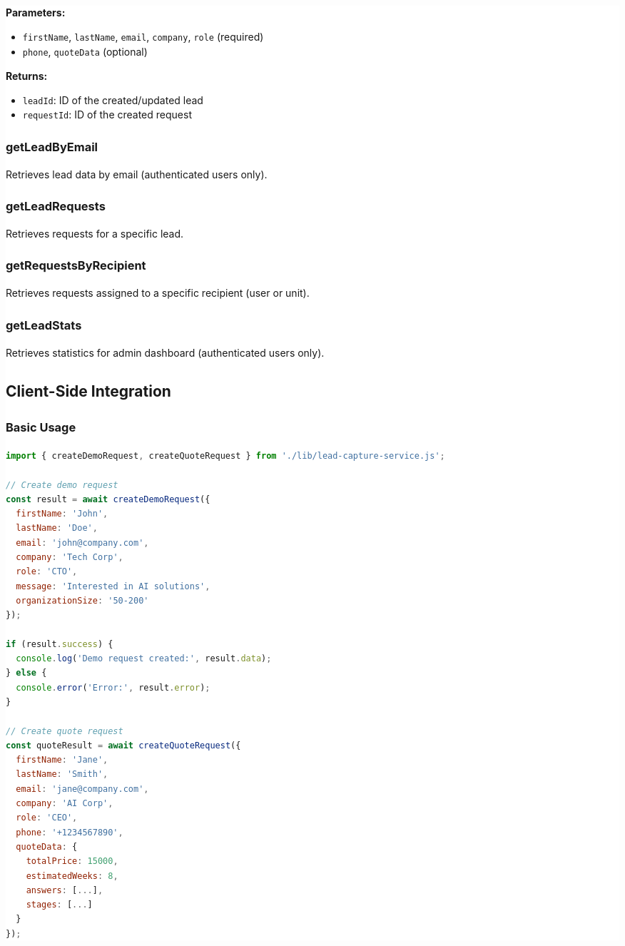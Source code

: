 **Parameters:**
- `firstName`, `lastName`, `email`, `company`, `role` (required)
- `phone`, `quoteData` (optional)

**Returns:**
- `leadId`: ID of the created/updated lead
- `requestId`: ID of the created request

### getLeadByEmail
Retrieves lead data by email (authenticated users only).

### getLeadRequests
Retrieves requests for a specific lead.

### getRequestsByRecipient
Retrieves requests assigned to a specific recipient (user or unit).

### getLeadStats
Retrieves statistics for admin dashboard (authenticated users only).

## Client-Side Integration

### Basic Usage
```javascript
import { createDemoRequest, createQuoteRequest } from './lib/lead-capture-service.js';

// Create demo request
const result = await createDemoRequest({
  firstName: 'John',
  lastName: 'Doe',
  email: 'john@company.com',
  company: 'Tech Corp',
  role: 'CTO',
  message: 'Interested in AI solutions',
  organizationSize: '50-200'
});

if (result.success) {
  console.log('Demo request created:', result.data);
} else {
  console.error('Error:', result.error);
}

// Create quote request
const quoteResult = await createQuoteRequest({
  firstName: 'Jane',
  lastName: 'Smith',
  email: 'jane@company.com',
  company: 'AI Corp',
  role: 'CEO',
  phone: '+1234567890',
  quoteData: {
    totalPrice: 15000,
    estimatedWeeks: 8,
    answers: [...],
    stages: [...]
  }
});
```
